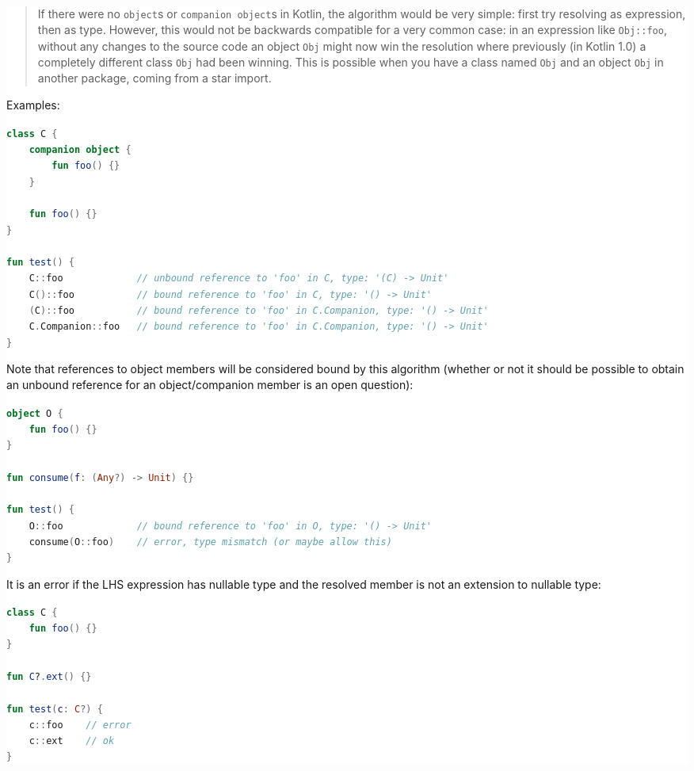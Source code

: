 > If there were no `object`s or `companion object`s in Kotlin, the algorithm would be very simple: first try resolving as expression, then as type. However, this would not be backwards compatible for a very common case: in an expression like `Obj::foo`, without any changes to the source code an object `Obj` might now win the resolution where previously (in Kotlin 1.0) a completely different class `Obj` had been winning. This is possible when you have a class named `Obj` and an object `Obj` in another package, coming from a star import.

Examples:
```kotlin
class C {
    companion object {
        fun foo() {}
    }

    fun foo() {}
}

fun test() {
    C::foo             // unbound reference to 'foo' in C, type: '(C) -> Unit'
    C()::foo           // bound reference to 'foo' in C, type: '() -> Unit'
    (C)::foo           // bound reference to 'foo' in C.Companion, type: '() -> Unit'
    C.Companion::foo   // bound reference to 'foo' in C.Companion, type: '() -> Unit'
}
```

Note that references to object members will be considered bound by this algorithm
(whether or not it should be possible to obtain an unbound reference for an object/companion member is an open question):
```kotlin
object O {
    fun foo() {}
}

fun consume(f: (Any?) -> Unit) {}

fun test() {
    O::foo             // bound reference to 'foo' in O, type: '() -> Unit'
    consume(O::foo)    // error, type mismatch (or maybe allow this)
}
```

It is an error if the LHS expression has nullable type and the resolved member is not an extension to nullable type:
```kotlin
class C {
    fun foo() {}
}

fun C?.ext() {}

fun test(c: C?) {
    c::foo    // error
    c::ext    // ok
}
```
